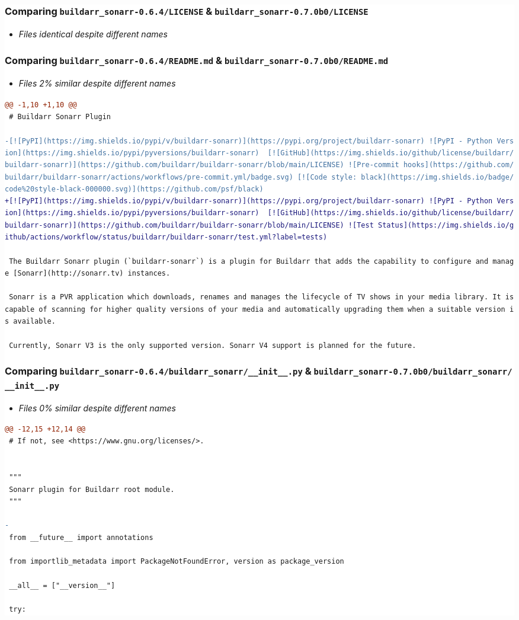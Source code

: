 ### Comparing `buildarr_sonarr-0.6.4/LICENSE` & `buildarr_sonarr-0.7.0b0/LICENSE`

 * *Files identical despite different names*

### Comparing `buildarr_sonarr-0.6.4/README.md` & `buildarr_sonarr-0.7.0b0/README.md`

 * *Files 2% similar despite different names*

```diff
@@ -1,10 +1,10 @@
 # Buildarr Sonarr Plugin
 
-[![PyPI](https://img.shields.io/pypi/v/buildarr-sonarr)](https://pypi.org/project/buildarr-sonarr) ![PyPI - Python Version](https://img.shields.io/pypi/pyversions/buildarr-sonarr)  [![GitHub](https://img.shields.io/github/license/buildarr/buildarr-sonarr)](https://github.com/buildarr/buildarr-sonarr/blob/main/LICENSE) ![Pre-commit hooks](https://github.com/buildarr/buildarr-sonarr/actions/workflows/pre-commit.yml/badge.svg) [![Code style: black](https://img.shields.io/badge/code%20style-black-000000.svg)](https://github.com/psf/black)
+[![PyPI](https://img.shields.io/pypi/v/buildarr-sonarr)](https://pypi.org/project/buildarr-sonarr) ![PyPI - Python Version](https://img.shields.io/pypi/pyversions/buildarr-sonarr)  [![GitHub](https://img.shields.io/github/license/buildarr/buildarr-sonarr)](https://github.com/buildarr/buildarr-sonarr/blob/main/LICENSE) ![Test Status](https://img.shields.io/github/actions/workflow/status/buildarr/buildarr-sonarr/test.yml?label=tests)
 
 The Buildarr Sonarr plugin (`buildarr-sonarr`) is a plugin for Buildarr that adds the capability to configure and manage [Sonarr](http://sonarr.tv) instances.
 
 Sonarr is a PVR application which downloads, renames and manages the lifecycle of TV shows in your media library. It is capable of scanning for higher quality versions of your media and automatically upgrading them when a suitable version is available.
 
 Currently, Sonarr V3 is the only supported version. Sonarr V4 support is planned for the future.
```

### Comparing `buildarr_sonarr-0.6.4/buildarr_sonarr/__init__.py` & `buildarr_sonarr-0.7.0b0/buildarr_sonarr/__init__.py`

 * *Files 0% similar despite different names*

```diff
@@ -12,15 +12,14 @@
 # If not, see <https://www.gnu.org/licenses/>.
 
 
 """
 Sonarr plugin for Buildarr root module.
 """
 
-
 from __future__ import annotations
 
 from importlib_metadata import PackageNotFoundError, version as package_version
 
 __all__ = ["__version__"]
 
 try:
```
